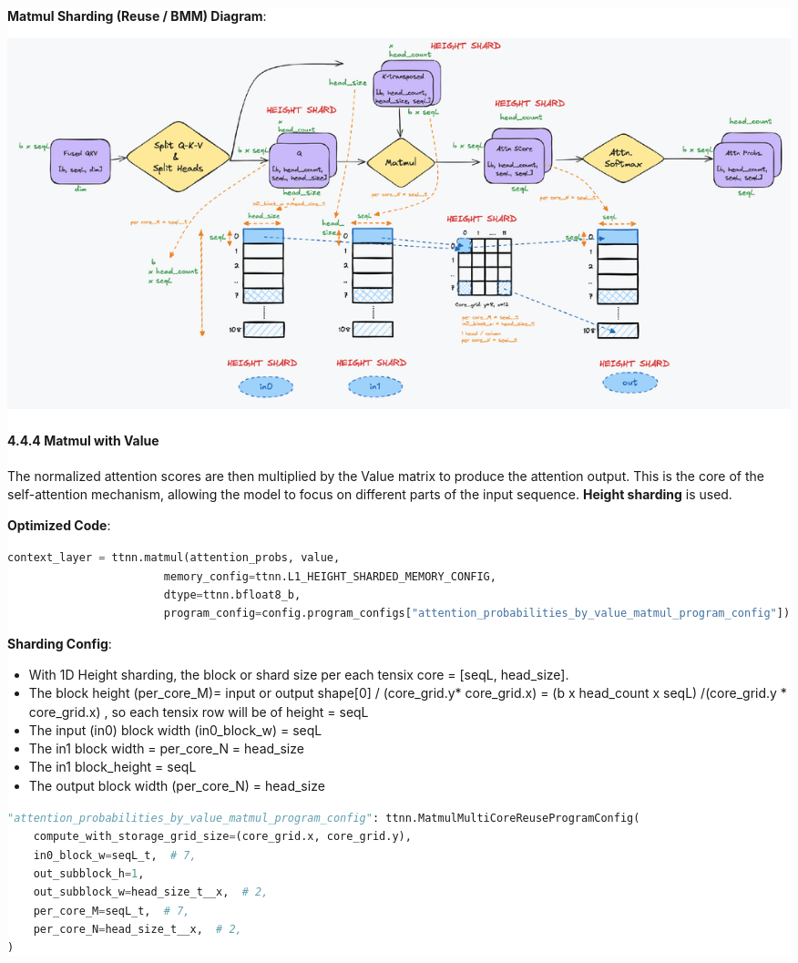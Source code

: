 **Matmul Sharding (Reuse / BMM) Diagram**:

![attn](images/attention.png)

#### 4.4.4 Matmul with Value
The normalized attention scores are then multiplied by the Value matrix to produce the attention output. This is the core of the self-attention mechanism, allowing the model to focus on different parts of the input sequence. **Height sharding** is used.

**Optimized Code**:

```python
context_layer = ttnn.matmul(attention_probs, value, 
                        memory_config=ttnn.L1_HEIGHT_SHARDED_MEMORY_CONFIG, 
                        dtype=ttnn.bfloat8_b, 
                        program_config=config.program_configs["attention_probabilities_by_value_matmul_program_config"])
```

**Sharding Config**:

- With 1D Height sharding, the block or shard size per each tensix core = [seqL, head_size].
- The block height (per_core_M)= input or output shape[0] / (core_grid.y* core_grid.x) = (b x head_count x seqL) /(core_grid.y * core_grid.x) , so each tensix row will be of height = seqL
- The input (in0) block width (in0_block_w) = seqL
- The in1 block width = per_core_N = head_size
- The in1 block_height = seqL
- The output block width (per_core_N) = head_size

```python
"attention_probabilities_by_value_matmul_program_config": ttnn.MatmulMultiCoreReuseProgramConfig(
    compute_with_storage_grid_size=(core_grid.x, core_grid.y),
    in0_block_w=seqL_t,  # 7,
    out_subblock_h=1,
    out_subblock_w=head_size_t__x,  # 2,
    per_core_M=seqL_t,  # 7,
    per_core_N=head_size_t__x,  # 2,
)
```
